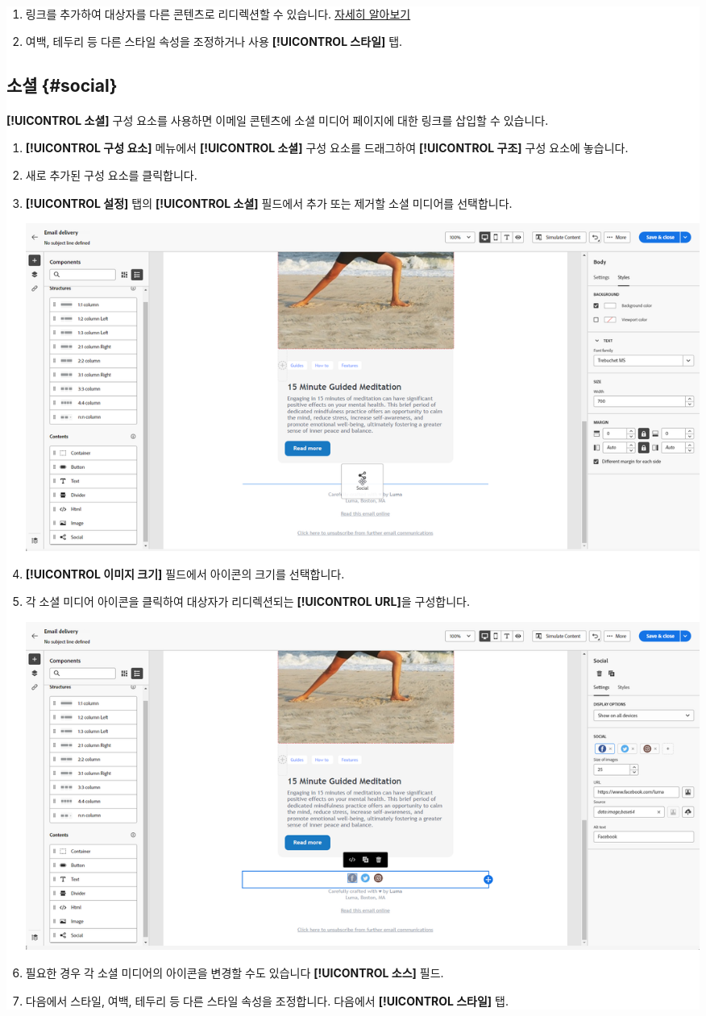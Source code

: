 1. 링크를 추가하여 대상자를 다른 콘텐츠로 리디렉션할 수 있습니다. [자세히 알아보기](message-tracking.md)

1. 여백, 테두리 등 다른 스타일 속성을 조정하거나 사용 **[!UICONTROL 스타일]** 탭.

## 소셜 {#social}

**[!UICONTROL 소셜]** 구성 요소를 사용하면 이메일 콘텐츠에 소셜 미디어 페이지에 대한 링크를 삽입할 수 있습니다.

1. **[!UICONTROL 구성 요소]** 메뉴에서 **[!UICONTROL 소셜]** 구성 요소를 드래그하여 **[!UICONTROL 구조]** 구성 요소에 놓습니다.

1. 새로 추가된 구성 요소를 클릭합니다.

1. **[!UICONTROL 설정]** 탭의 **[!UICONTROL 소셜]** 필드에서 추가 또는 제거할 소셜 미디어를 선택합니다.

   ![](assets/email_designer_20.png)

1. **[!UICONTROL 이미지 크기]** 필드에서 아이콘의 크기를 선택합니다.

1. 각 소셜 미디어 아이콘을 클릭하여 대상자가 리디렉션되는 **[!UICONTROL URL]**&#x200B;을 구성합니다.

   ![](assets/email_designer_21.png)

1. 필요한 경우 각 소셜 미디어의 아이콘을 변경할 수도 있습니다 **[!UICONTROL 소스]** 필드.

1. 다음에서 스타일, 여백, 테두리 등 다른 스타일 속성을 조정합니다. 다음에서 **[!UICONTROL 스타일]** 탭.
